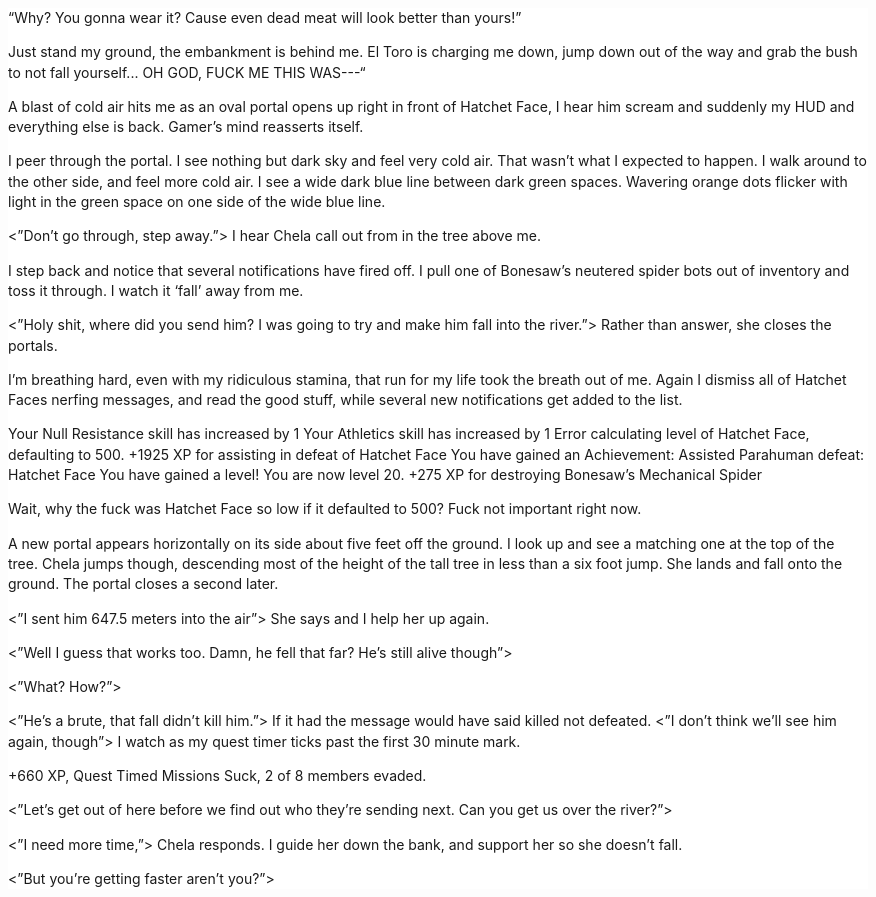 “Why? You gonna wear it? Cause even dead meat will look better than yours!”

Just stand my ground, the embankment is behind me. El Toro is charging me down, jump down out of the way and grab the bush to not fall yourself... OH GOD, FUCK ME THIS WAS---“

A blast of cold air hits me as an oval portal opens up right in front of Hatchet Face, I hear him scream and suddenly my HUD and everything else is back. Gamer’s mind reasserts itself.

I peer through the portal. I see nothing but dark sky and feel very cold air. That wasn’t what I expected to happen. I walk around to the other side, and feel more cold air. I see a wide dark blue line between dark green spaces. Wavering orange dots flicker with light in the green space on one side of the wide blue line.

<”Don’t go through, step away.”> I hear Chela call out from in the tree above me.

I step back and notice that several notifications have fired off. I pull one of Bonesaw’s neutered spider bots out of inventory and toss it through. I watch it ‘fall’ away from me.

<”Holy shit, where did you send him? I was going to try and make him fall into the river.”> Rather than answer, she closes the portals.

I’m breathing hard, even with my ridiculous stamina, that run for my life took the breath out of me. Again I dismiss all of Hatchet Faces nerfing messages, and read the good stuff, while several new notifications get added to the list.

Your Null Resistance skill has increased by 1
Your Athletics skill has increased by 1
Error calculating level of Hatchet Face, defaulting to 500.
+1925 XP for assisting in defeat of Hatchet Face
You have gained an Achievement: Assisted Parahuman defeat: Hatchet Face
You have gained a level! You are now level 20.
+275 XP for destroying Bonesaw’s Mechanical Spider

Wait, why the fuck was Hatchet Face so low if it defaulted to 500? Fuck not important right now.

A new portal appears horizontally on its side about five feet off the ground. I look up and see a matching one at the top of the tree. Chela jumps though, descending most of the height of the tall tree in less than a six foot jump. She lands and fall onto the ground. The portal closes a second later.

<”I sent him 647.5 meters into the air”> She says and I help her up again.

<”Well I guess that works too. Damn, he fell that far? He’s still alive though”>

<”What? How?”>

<”He’s a brute, that fall didn’t kill him.”> If it had the message would have said killed not defeated. <”I don’t think we’ll see him again, though”> I watch as my quest timer ticks past the first 30 minute mark.

+660 XP, Quest Timed Missions Suck, 2 of 8 members evaded.

<”Let’s get out of here before we find out who they’re sending next. Can you get us over the river?”>

<”I need more time,”> Chela responds. I guide her down the bank, and support her so she doesn’t fall.

<”But you’re getting faster aren’t you?”>
